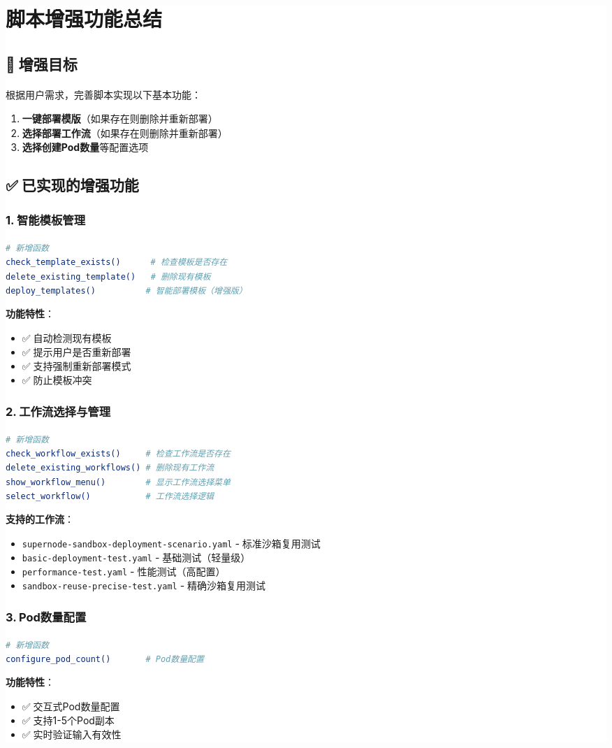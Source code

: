 # 脚本增强功能总结

## 🎯 增强目标

根据用户需求，完善脚本实现以下基本功能：
1. **一键部署模版**（如果存在则删除并重新部署）
2. **选择部署工作流**（如果存在则删除并重新部署）
3. **选择创建Pod数量**等配置选项

## ✅ 已实现的增强功能

### 1. 智能模板管理
```bash
# 新增函数
check_template_exists()      # 检查模板是否存在
delete_existing_template()   # 删除现有模板
deploy_templates()          # 智能部署模板（增强版）
```

**功能特性**：
- ✅ 自动检测现有模板
- ✅ 提示用户是否重新部署
- ✅ 支持强制重新部署模式
- ✅ 防止模板冲突

### 2. 工作流选择与管理
```bash
# 新增函数
check_workflow_exists()     # 检查工作流是否存在
delete_existing_workflows() # 删除现有工作流
show_workflow_menu()        # 显示工作流选择菜单
select_workflow()           # 工作流选择逻辑
```

**支持的工作流**：
- `supernode-sandbox-deployment-scenario.yaml` - 标准沙箱复用测试
- `basic-deployment-test.yaml` - 基础测试（轻量级）
- `performance-test.yaml` - 性能测试（高配置）
- `sandbox-reuse-precise-test.yaml` - 精确沙箱复用测试

### 3. Pod数量配置
```bash
# 新增函数
configure_pod_count()       # Pod数量配置
```

**功能特性**：
- ✅ 交互式Pod数量配置
- ✅ 支持1-5个Pod副本
- ✅ 实时验证输入有效性
